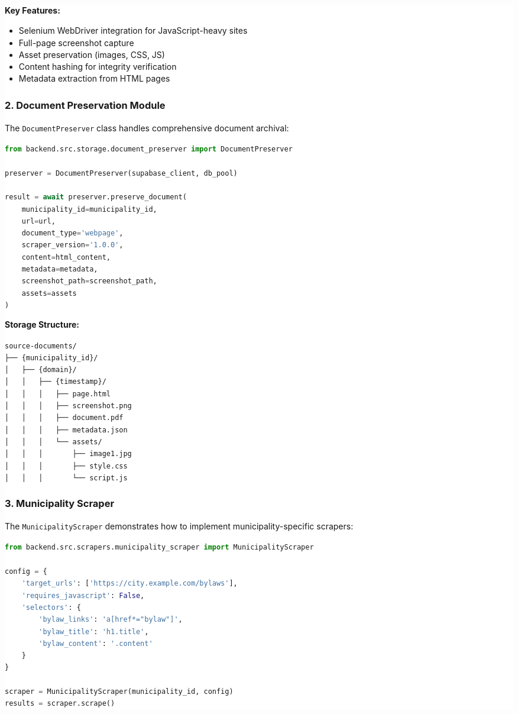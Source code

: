 **Key Features:**
- Selenium WebDriver integration for JavaScript-heavy sites
- Full-page screenshot capture
- Asset preservation (images, CSS, JS)
- Content hashing for integrity verification
- Metadata extraction from HTML pages

### 2. Document Preservation Module

The `DocumentPreserver` class handles comprehensive document archival:

```python
from backend.src.storage.document_preserver import DocumentPreserver

preserver = DocumentPreserver(supabase_client, db_pool)

result = await preserver.preserve_document(
    municipality_id=municipality_id,
    url=url,
    document_type='webpage',
    scraper_version='1.0.0',
    content=html_content,
    metadata=metadata,
    screenshot_path=screenshot_path,
    assets=assets
)
```

**Storage Structure:**
```
source-documents/
├── {municipality_id}/
│   ├── {domain}/
│   │   ├── {timestamp}/
│   │   │   ├── page.html
│   │   │   ├── screenshot.png
│   │   │   ├── document.pdf
│   │   │   ├── metadata.json
│   │   │   └── assets/
│   │   │       ├── image1.jpg
│   │   │       ├── style.css
│   │   │       └── script.js
```

### 3. Municipality Scraper

The `MunicipalityScraper` demonstrates how to implement municipality-specific scrapers:

```python
from backend.src.scrapers.municipality_scraper import MunicipalityScraper

config = {
    'target_urls': ['https://city.example.com/bylaws'],
    'requires_javascript': False,
    'selectors': {
        'bylaw_links': 'a[href*="bylaw"]',
        'bylaw_title': 'h1.title',
        'bylaw_content': '.content'
    }
}

scraper = MunicipalityScraper(municipality_id, config)
results = scraper.scrape()
```
